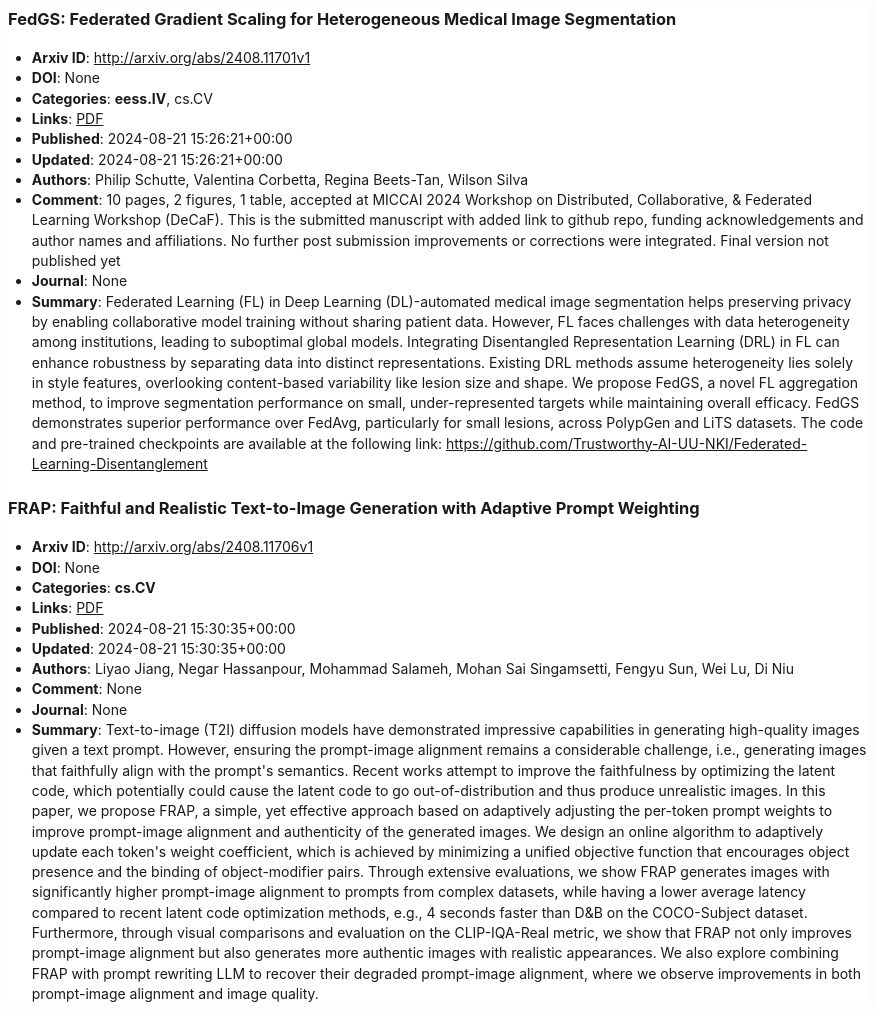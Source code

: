 

### FedGS: Federated Gradient Scaling for Heterogeneous Medical Image Segmentation
- **Arxiv ID**: http://arxiv.org/abs/2408.11701v1
- **DOI**: None
- **Categories**: **eess.IV**, cs.CV
- **Links**: [PDF](http://arxiv.org/pdf/2408.11701v1)
- **Published**: 2024-08-21 15:26:21+00:00
- **Updated**: 2024-08-21 15:26:21+00:00
- **Authors**: Philip Schutte, Valentina Corbetta, Regina Beets-Tan, Wilson Silva
- **Comment**: 10 pages, 2 figures, 1 table, accepted at MICCAI 2024 Workshop on
  Distributed, Collaborative, & Federated Learning Workshop (DeCaF). This is
  the submitted manuscript with added link to github repo, funding
  acknowledgements and author names and affiliations. No further post
  submission improvements or corrections were integrated. Final version not
  published yet
- **Journal**: None
- **Summary**: Federated Learning (FL) in Deep Learning (DL)-automated medical image segmentation helps preserving privacy by enabling collaborative model training without sharing patient data. However, FL faces challenges with data heterogeneity among institutions, leading to suboptimal global models. Integrating Disentangled Representation Learning (DRL) in FL can enhance robustness by separating data into distinct representations. Existing DRL methods assume heterogeneity lies solely in style features, overlooking content-based variability like lesion size and shape. We propose FedGS, a novel FL aggregation method, to improve segmentation performance on small, under-represented targets while maintaining overall efficacy. FedGS demonstrates superior performance over FedAvg, particularly for small lesions, across PolypGen and LiTS datasets. The code and pre-trained checkpoints are available at the following link: https://github.com/Trustworthy-AI-UU-NKI/Federated-Learning-Disentanglement



### FRAP: Faithful and Realistic Text-to-Image Generation with Adaptive Prompt Weighting
- **Arxiv ID**: http://arxiv.org/abs/2408.11706v1
- **DOI**: None
- **Categories**: **cs.CV**
- **Links**: [PDF](http://arxiv.org/pdf/2408.11706v1)
- **Published**: 2024-08-21 15:30:35+00:00
- **Updated**: 2024-08-21 15:30:35+00:00
- **Authors**: Liyao Jiang, Negar Hassanpour, Mohammad Salameh, Mohan Sai Singamsetti, Fengyu Sun, Wei Lu, Di Niu
- **Comment**: None
- **Journal**: None
- **Summary**: Text-to-image (T2I) diffusion models have demonstrated impressive capabilities in generating high-quality images given a text prompt. However, ensuring the prompt-image alignment remains a considerable challenge, i.e., generating images that faithfully align with the prompt's semantics. Recent works attempt to improve the faithfulness by optimizing the latent code, which potentially could cause the latent code to go out-of-distribution and thus produce unrealistic images. In this paper, we propose FRAP, a simple, yet effective approach based on adaptively adjusting the per-token prompt weights to improve prompt-image alignment and authenticity of the generated images. We design an online algorithm to adaptively update each token's weight coefficient, which is achieved by minimizing a unified objective function that encourages object presence and the binding of object-modifier pairs. Through extensive evaluations, we show FRAP generates images with significantly higher prompt-image alignment to prompts from complex datasets, while having a lower average latency compared to recent latent code optimization methods, e.g., 4 seconds faster than D&B on the COCO-Subject dataset. Furthermore, through visual comparisons and evaluation on the CLIP-IQA-Real metric, we show that FRAP not only improves prompt-image alignment but also generates more authentic images with realistic appearances. We also explore combining FRAP with prompt rewriting LLM to recover their degraded prompt-image alignment, where we observe improvements in both prompt-image alignment and image quality.
